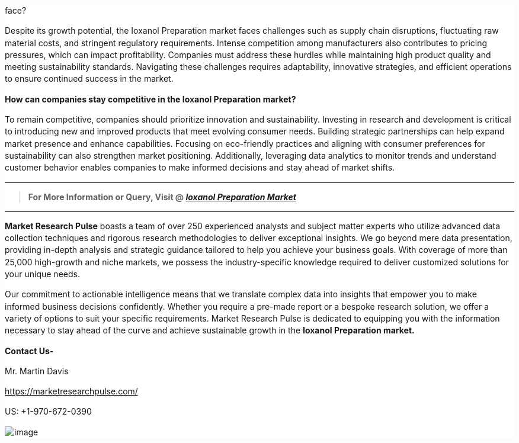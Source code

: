 face?</strong></p><p>Despite its growth potential, the Ioxanol Preparation market faces challenges such as supply chain disruptions, fluctuating raw material costs, and stringent regulatory requirements. Intense competition among manufacturers also contributes to pricing pressures, which can impact profitability. Companies must address these hurdles while maintaining high product quality and meeting sustainability standards. Navigating these challenges requires adaptability, innovative strategies, and efficient operations to ensure continued success in the market.</p><p><strong>How can companies stay competitive in the Ioxanol Preparation market?</strong></p><p>To remain competitive, companies should prioritize innovation and sustainability. Investing in research and development is critical to introducing new and improved products that meet evolving consumer needs. Building strategic partnerships can help expand market presence and enhance capabilities. Focusing on eco-friendly practices and aligning with consumer preferences for sustainability can also strengthen market positioning. Additionally, leveraging data analytics to monitor trends and understand customer behavior enables companies to make informed decisions and stay ahead of market shifts.</p><hr /><blockquote><p><strong>For More Information or Query, Visit @&nbsp;<em><a href="https://marketresearchpulse.com/report/92620/ioxanol-preparation-market?utm_source=Linkedin&utm_medium=0114">Ioxanol Preparation Market</a></em></strong></p></blockquote><hr /><p><strong>Market Research Pulse</strong> boasts a team of over 250 experienced analysts and subject matter experts who utilize advanced data collection techniques and rigorous research methodologies to deliver exceptional insights. We go beyond mere data presentation, providing in-depth analysis and strategic guidance tailored to help you achieve your business goals. With coverage of more than 25,000 high-growth and niche markets, we possess the industry-specific knowledge required to deliver customized solutions for your unique needs.</p><p>Our commitment to actionable intelligence means that we translate complex data into insights that empower you to make informed business decisions confidently. Whether you require a pre-made report or a bespoke research solution, we offer a variety of options to suit your specific requirements. Market Research Pulse is dedicated to equipping you with the information necessary to stay ahead of the curve and achieve sustainable growth in the <strong>Ioxanol Preparation market.</strong></p><p><strong>Contact Us-</strong></p><p>Mr. Martin Davis</p><p>https://marketresearchpulse.com/</p><p>US: +1-970-672-0390</p>
![image](https://github.com/user-attachments/assets/f34dc635-60ac-4259-af68-db4ff30b196d)
